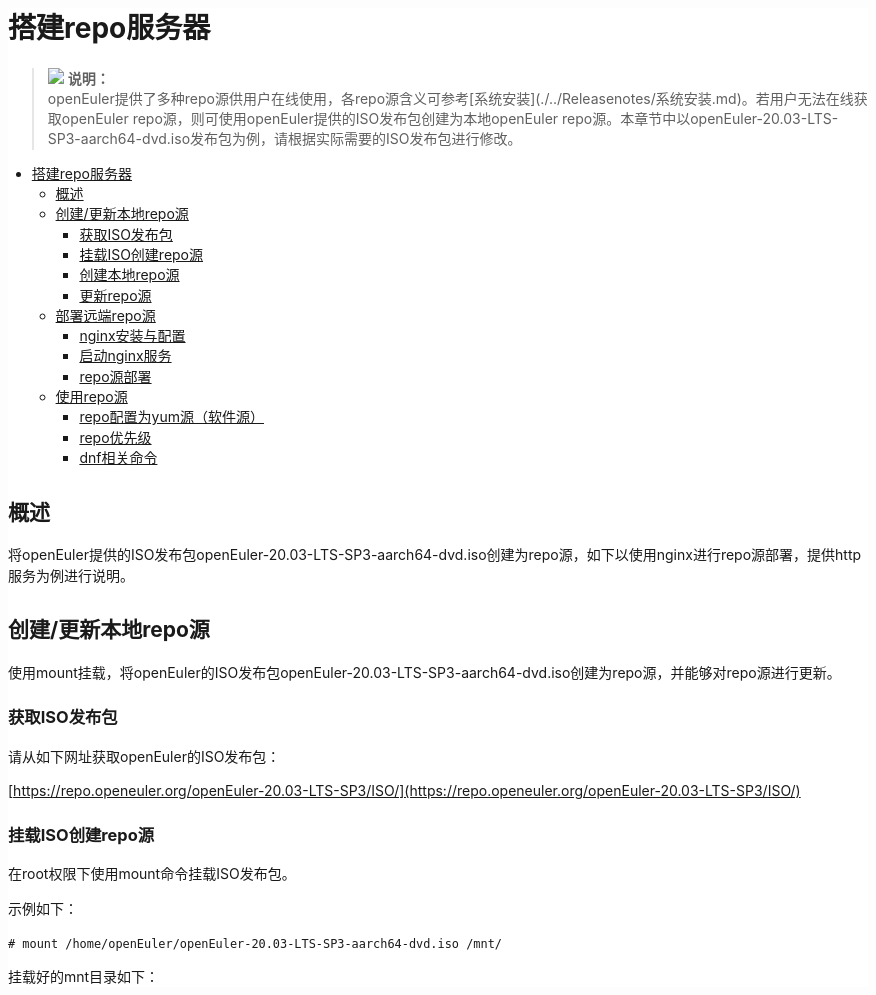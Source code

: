 # 搭建repo服务器

>![](./public_sys-resources/icon-note.gif) **说明：**   
>openEuler提供了多种repo源供用户在线使用，各repo源含义可参考[系统安装](./../Releasenotes/系统安装.md\)。若用户无法在线获取openEuler repo源，则可使用openEuler提供的ISO发布包创建为本地openEuler repo源。本章节中以openEuler-20.03-LTS-SP3-aarch64-dvd.iso发布包为例，请根据实际需要的ISO发布包进行修改。



- [搭建repo服务器](#搭建repo服务器)
    - [概述](#概述)
    - [创建/更新本地repo源](#创建更新本地repo源)
        - [获取ISO发布包](#获取iso发布包)
        - [挂载ISO创建repo源](#挂载iso创建repo源)
        - [创建本地repo源](#创建本地repo源)
        - [更新repo源](#更新repo源)
    - [部署远端repo源](#部署远端repo源)
        - [nginx安装与配置](#nginx安装与配置)
        - [启动nginx服务](#启动nginx服务)
        - [repo源部署](#repo源部署)
    - [使用repo源](#使用repo源)
        - [repo配置为yum源（软件源）](#repo配置为yum源软件源)
        - [repo优先级](#repo优先级)
        - [dnf相关命令](#dnf相关命令)



## 概述

将openEuler提供的ISO发布包openEuler-20.03-LTS-SP3-aarch64-dvd.iso创建为repo源，如下以使用nginx进行repo源部署，提供http服务为例进行说明。

## 创建/更新本地repo源

使用mount挂载，将openEuler的ISO发布包openEuler-20.03-LTS-SP3-aarch64-dvd.iso创建为repo源，并能够对repo源进行更新。
### 获取ISO发布包

请从如下网址获取openEuler的ISO发布包：

[https://repo.openeuler.org/openEuler-20.03-LTS-SP3/ISO/](https://repo.openeuler.org/openEuler-20.03-LTS-SP3/ISO/)

### 挂载ISO创建repo源

在root权限下使用mount命令挂载ISO发布包。

示例如下：

```
# mount /home/openEuler/openEuler-20.03-LTS-SP3-aarch64-dvd.iso /mnt/
```

挂载好的mnt目录如下：
